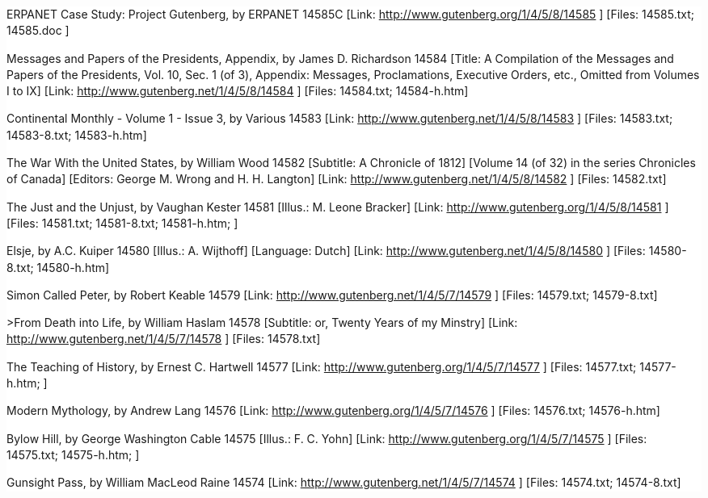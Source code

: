 ERPANET Case Study: Project Gutenberg, by ERPANET                        14585C
   [Link: http://www.gutenberg.org/1/4/5/8/14585 ]
   [Files: 14585.txt; 14585.doc ]

Messages and Papers of the Presidents, Appendix, by James D. Richardson  14584
   [Title: A Compilation of the Messages and Papers of the Presidents,
    Vol. 10, Sec. 1 (of 3), Appendix: Messages, Proclamations, Executive
    Orders, etc., Omitted from Volumes I to IX]
   [Link: http://www.gutenberg.net/1/4/5/8/14584 ]
   [Files: 14584.txt; 14584-h.htm]

Continental Monthly - Volume 1 - Issue 3, by Various                     14583
   [Link: http://www.gutenberg.net/1/4/5/8/14583 ]
   [Files: 14583.txt; 14583-8.txt; 14583-h.htm]

The War With the United States, by William Wood                          14582
   [Subtitle: A Chronicle of 1812]
   [Volume 14 (of 32) in the series Chronicles of Canada]
   [Editors: George M. Wrong and H. H. Langton]
   [Link: http://www.gutenberg.net/1/4/5/8/14582 ]
   [Files: 14582.txt]

The Just and the Unjust, by Vaughan Kester                               14581
   [Illus.: M. Leone Bracker]
   [Link: http://www.gutenberg.org/1/4/5/8/14581 ]
   [Files: 14581.txt; 14581-8.txt; 14581-h.htm; ]

Elsje, by A.C. Kuiper                                                    14580
   [Illus.: A. Wijthoff]
   [Language: Dutch]
   [Link: http://www.gutenberg.net/1/4/5/8/14580 ]
   [Files: 14580-8.txt; 14580-h.htm]

Simon Called Peter, by Robert Keable                                     14579
   [Link: http://www.gutenberg.net/1/4/5/7/14579 ]
   [Files: 14579.txt; 14579-8.txt]

&gt;From Death into Life, by William Haslam                                  14578
   [Subtitle: or, Twenty Years of my Minstry]
   [Link: http://www.gutenberg.net/1/4/5/7/14578 ]
   [Files: 14578.txt]

The Teaching of History, by Ernest C. Hartwell                           14577
   [Link: http://www.gutenberg.org/1/4/5/7/14577 ]
   [Files: 14577.txt; 14577-h.htm; ]

Modern Mythology, by Andrew Lang                                         14576
   [Link: http://www.gutenberg.org/1/4/5/7/14576 ]
   [Files: 14576.txt; 14576-h.htm]

Bylow Hill, by George Washington Cable                                   14575
   [Illus.: F. C. Yohn]
   [Link: http://www.gutenberg.org/1/4/5/7/14575 ]
   [Files: 14575.txt; 14575-h.htm; ]

Gunsight Pass, by William MacLeod Raine                                  14574
   [Link: http://www.gutenberg.net/1/4/5/7/14574 ]
   [Files: 14574.txt; 14574-8.txt]
